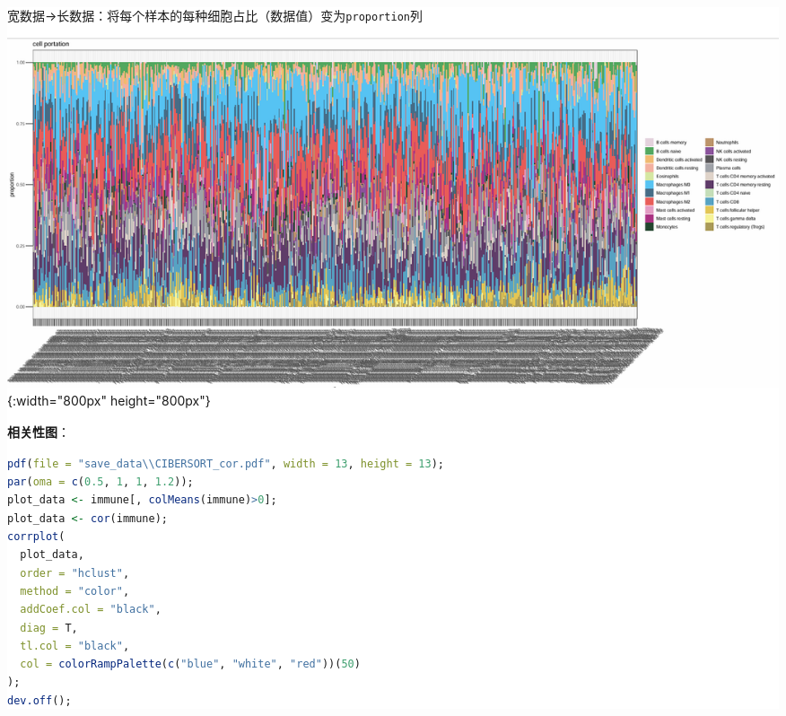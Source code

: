 宽数据->长数据：将每个样本的每种细胞占比（数据值）变为`proportion`列

![免疫细胞浸润分析4](/upload/md-image/r/免疫细胞浸润分析4.png){:width="800px" height="800px"}

**相关性图**：

``` r
pdf(file = "save_data\\CIBERSORT_cor.pdf", width = 13, height = 13);
par(oma = c(0.5, 1, 1, 1.2));
plot_data <- immune[, colMeans(immune)>0];
plot_data <- cor(immune);
corrplot(
  plot_data,
  order = "hclust",
  method = "color",
  addCoef.col = "black",
  diag = T,
  tl.col = "black",
  col = colorRampPalette(c("blue", "white", "red"))(50)
);
dev.off();
```

